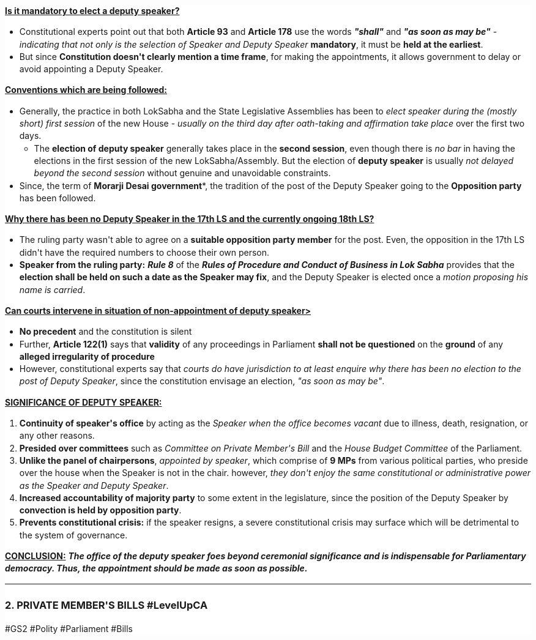 <b><u>Is it mandatory to elect a deputy speaker?</u></b>
- Constitutional experts point out that both **Article 93** and **Article 178** use the words ***"shall"*** and ***"as soon as may be"*** - *indicating that not only is the selection of Speaker and Deputy Speaker* **mandatory**, it must be **held at the earliest**.
- But since **Constitution doesn't clearly mention a time frame**, for making the appointments, it allows government to delay or avoid appointing a Deputy Speaker.

<b><u>Conventions which are being followed:</u></b>
- Generally, the practice in both LokSabha and the State Legislative Assemblies has been to *elect speaker during the (mostly short) first session* of the new House - *usually on the third day after oath-taking and affirmation take place* over the first two days.
	- The **election of deputy speaker** generally takes place in the **second session**, even though there is *no bar* in having the elections in the first session of the new LokSabha/Assembly. But the election of **deputy speaker** is usually *not delayed beyond the second session* without genuine and unavoidable constraints.
- Since, the term of **Morarji Desai government***, the tradition of the post of the Deputy Speaker going to the **Opposition party** has been followed.

<b><u>Why there has been no Deputy Speaker in the 17th LS and the currently ongoing 18th LS?</u></b>
- The ruling party wasn't able to agree on a **suitable opposition party member** for the post. Even, the opposition in the 17th LS didn't have the required numbers to choose their own person.
- **Speaker from the ruling party:** ***Rule 8*** of the ***Rules of Procedure and Conduct of Business in Lok Sabha*** provides that the **election shall be held on such a date as the Speaker may fix**, and the Deputy Speaker is elected once a *motion proposing his name is carried*.

<b><u>Can courts intervene in situation of non-appointment of deputy speaker></u></b>
- **No precedent** and the constitution is silent
- Further, **Article 122(1)** says that **validity** of any proceedings in Parliament **shall not be questioned** on the **ground** of any **alleged irregularity of procedure**
- However, constitutional experts say that *courts do have jurisdiction to at least enquire why there has been no election to the post of Deputy Speaker*, since the constitution envisage an election, *"as soon as may be"*.

<b><u>SIGNIFICANCE OF DEPUTY SPEAKER:</u></b>
1. **Continuity of speaker's office** by acting as the *Speaker when the office becomes vacant* due to illness, death, resignation, or any other reasons.
2. **Presided over committees** such as *Committee on Private Member's Bill* and the *House Budget Committee* of the Parliament.
3. **Unlike the panel of chairpersons**, *appointed by speaker*, which comprise of **9 MPs** from various political parties, who preside over the house when the Speaker is not in the chair. however, *they don't enjoy the same constitutional or administrative power as the Speaker and Deputy Speaker*.
4. **Increased accountability of majority party** to some extent in the legislature, since the position of the Deputy Speaker by **convection is held by opposition party**.
5. **Prevents constitutional crisis:** if the speaker resigns, a severe constitutional crisis may surface which will be detrimental to the system of governance.

<b><u>CONCLUSION:</u></b> ***The office of the deputy speaker foes beyond ceremonial significance and is indispensable for Parliamentary democracy. Thus, the appointment should be made as soon as possible.***

---
### 2. PRIVATE MEMBER'S BILLS #LevelUpCA 
#GS2 #Polity #Parliament #Bills 
